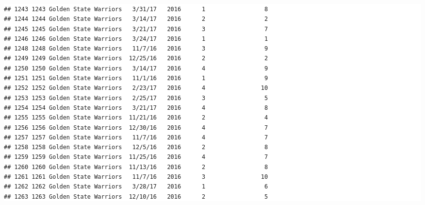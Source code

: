     ## 1243 1243 Golden State Warriors   3/31/17   2016      1                 8
    ## 1244 1244 Golden State Warriors   3/14/17   2016      2                 2
    ## 1245 1245 Golden State Warriors   3/21/17   2016      3                 7
    ## 1246 1246 Golden State Warriors   3/24/17   2016      1                 1
    ## 1248 1248 Golden State Warriors   11/7/16   2016      3                 9
    ## 1249 1249 Golden State Warriors  12/25/16   2016      2                 2
    ## 1250 1250 Golden State Warriors   3/14/17   2016      4                 9
    ## 1251 1251 Golden State Warriors   11/1/16   2016      1                 9
    ## 1252 1252 Golden State Warriors   2/23/17   2016      4                10
    ## 1253 1253 Golden State Warriors   2/25/17   2016      3                 5
    ## 1254 1254 Golden State Warriors   3/21/17   2016      4                 8
    ## 1255 1255 Golden State Warriors  11/21/16   2016      2                 4
    ## 1256 1256 Golden State Warriors  12/30/16   2016      4                 7
    ## 1257 1257 Golden State Warriors   11/7/16   2016      4                 7
    ## 1258 1258 Golden State Warriors   12/5/16   2016      2                 8
    ## 1259 1259 Golden State Warriors  11/25/16   2016      4                 7
    ## 1260 1260 Golden State Warriors  11/13/16   2016      2                 8
    ## 1261 1261 Golden State Warriors   11/7/16   2016      3                10
    ## 1262 1262 Golden State Warriors   3/28/17   2016      1                 6
    ## 1263 1263 Golden State Warriors  12/10/16   2016      2                 5